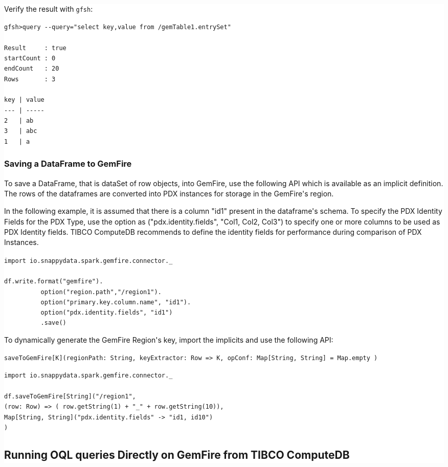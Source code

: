 Verify the result with `gfsh`:
```
gfsh>query --query="select key,value from /gemTable1.entrySet"

Result     : true
startCount : 0
endCount   : 20
Rows       : 3

key | value
--- | -----
2   | ab
3   | abc
1   | a
```

<a id= savedataframegemfire> </a>
### Saving a DataFrame to GemFire
To save a DataFrame, that is dataSet of row objects, into GemFire, use the following API which is available as an implicit definition. The rows of the dataframes are converted into PDX instances for storage in the GemFire's region.

In the following example, it is assumed that there is a column "id1" present in the dataframe's schema. To specify the PDX Identity Fields for the PDX Type, use the option as ("pdx.identity.fields", "Col1, Col2, Col3") to specify one or more columns to be used as PDX Identity fields. 
TIBCO ComputeDB recommends to define the identity fields for performance during comparison of PDX Instances.

```
import io.snappydata.spark.gemfire.connector._

df.write.format("gemfire").
          option("region.path","/region1").
          option("primary.key.column.name", "id1").
          option("pdx.identity.fields", "id1")
          .save()
```      

To dynamically generate the GemFire Region's key, import the implicits and use the following API:

```
saveToGemFire[K](regionPath: String, keyExtractor: Row => K, opConf: Map[String, String] = Map.empty )
```

```
import io.snappydata.spark.gemfire.connector._

df.saveToGemFire[String]("/region1", 
(row: Row) => ( row.getString(1) + "_" + row.getString(10)),
Map[String, String]("pdx.identity.fields" -> "id1, id10")
)
```    

<a id= runoqlqueriesgemfire> </a>
## Running OQL queries Directly on GemFire from TIBCO ComputeDB
